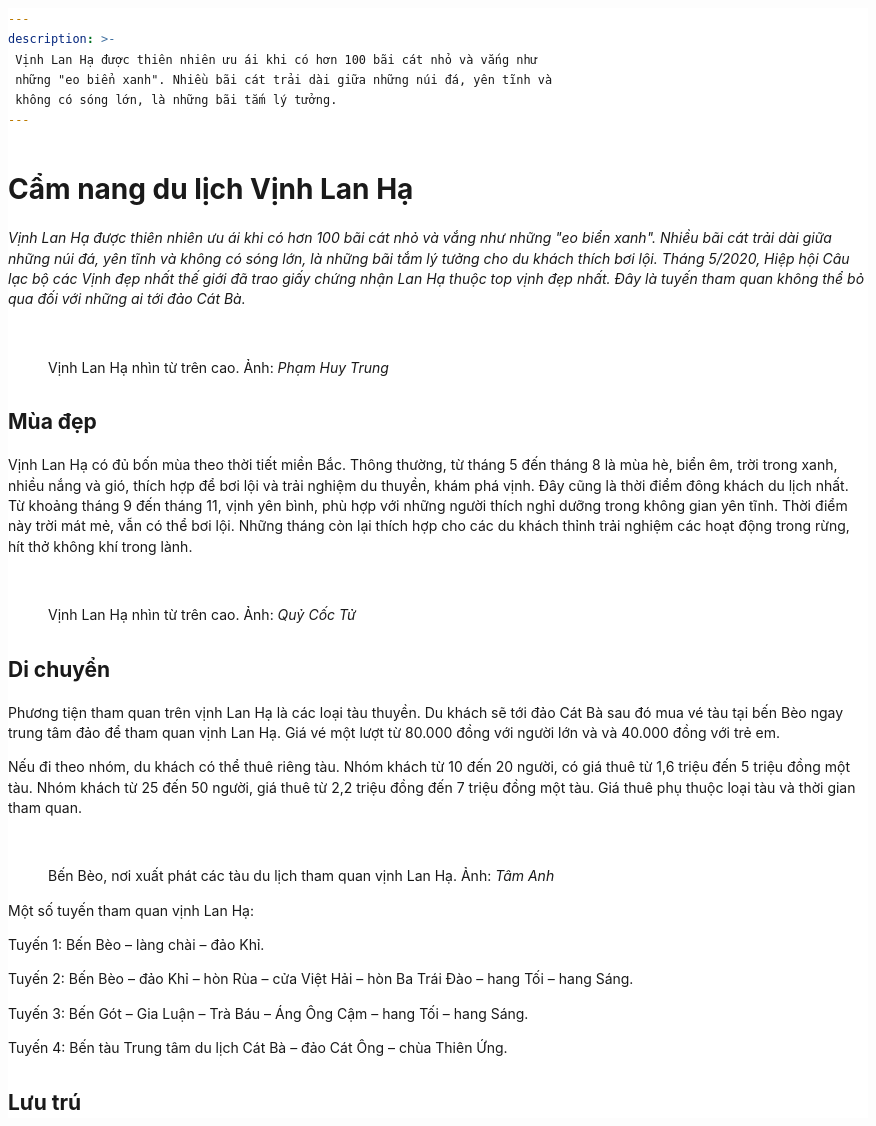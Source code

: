 ```yaml
---
description: >-
 Vịnh Lan Hạ được thiên nhiên ưu ái khi có hơn 100 bãi cát nhỏ và vắng như
 những "eo biển xanh". Nhiều bãi cát trải dài giữa những núi đá, yên tĩnh và
 không có sóng lớn, là những bãi tắm lý tưởng.
---
```


# Cẩm nang du lịch Vịnh Lan Hạ

_Vịnh Lan Hạ được thiên nhiên ưu ái khi có hơn 100 bãi cát nhỏ và vắng như những "eo biển xanh". Nhiều bãi cát trải dài giữa những núi đá, yên tĩnh và không có sóng lớn, là những bãi tắm lý tưởng cho du khách thích bơi lội. Tháng 5/2020, Hiệp hội Câu lạc bộ các Vịnh đẹp nhất thế giới đã trao giấy chứng nhận Lan Hạ thuộc top vịnh đẹp nhất. Đây là tuyến tham quan không thể bỏ qua đối với những ai tới đảo Cát Bà._

<figure><img src="https://i1-dulich.vnecdn.net/2023/08/03/Lan-Ha1-2645-1691053870.jpg?w=0&#x26;h=0&#x26;q=100&#x26;dpr=1&#x26;fit=crop&#x26;s=-9fVHyuwwtPfSmLdocD6bA" alt=""><figcaption><p>Vịnh Lan Hạ nhìn từ trên cao. Ảnh: <em>Phạm Huy Trung</em></p></figcaption></figure>

## Mùa đẹp

Vịnh Lan Hạ có đủ bốn mùa theo thời tiết miền Bắc. Thông thường, từ tháng 5 đến tháng 8 là mùa hè, biển êm, trời trong xanh, nhiều nắng và gió, thích hợp để bơi lội và trải nghiệm du thuyền, khám phá vịnh. Đây cũng là thời điểm đông khách du lịch nhất. Từ khoảng tháng 9 đến tháng 11, vịnh yên bình, phù hợp với những người thích nghỉ dưỡng trong không gian yên tĩnh. Thời điểm này trời mát mẻ, vẫn có thể bơi lội. Những tháng còn lại thích hợp cho các du khách thỉnh trải nghiệm các hoạt động trong rừng, hít thở không khí trong lành.

<figure><img src="https://i1-dulich.vnecdn.net/2023/08/03/Lan-Ha3-9430-1691054984.jpg?w=0&#x26;h=0&#x26;q=100&#x26;dpr=1&#x26;fit=crop&#x26;s=8vIOjGbncSbCpYqPoEIz1A" alt=""><figcaption><p>Vịnh Lan Hạ nhìn từ trên cao. Ảnh: <em>Quỷ Cốc Tử</em></p></figcaption></figure>

## Di chuyển

Phương tiện tham quan trên vịnh Lan Hạ là các loại tàu thuyền. Du khách sẽ tới đảo Cát Bà sau đó mua vé tàu tại bến Bèo ngay trung tâm đảo để tham quan vịnh Lan Hạ. Giá vé một lượt từ 80.000 đồng với người lớn và và 40.000 đồng với trẻ em.

Nếu đi theo nhóm, du khách có thể thuê riêng tàu. Nhóm khách từ 10 đến 20 người, có giá thuê từ 1,6 triệu đến 5 triệu đồng một tàu. Nhóm khách từ 25 đến 50 người, giá thuê từ 2,2 triệu đồng đến 7 triệu đồng một tàu. Giá thuê phụ thuộc loại tàu và thời gian tham quan.

<figure><img src="https://i1-dulich.vnecdn.net/2023/08/04/benbeo-3557-1691120925.jpg?w=0&#x26;h=0&#x26;q=100&#x26;dpr=1&#x26;fit=crop&#x26;s=-wBb0LBxeyp_zCPfca1VLg" alt=""><figcaption><p>Bến Bèo, nơi xuất phát các tàu du lịch tham quan vịnh Lan Hạ. Ảnh: <em>Tâm Anh</em></p></figcaption></figure>

Một số tuyến tham quan vịnh Lan Hạ:

Tuyến 1: Bến Bèo – làng chài – đảo Khỉ.

Tuyến 2: Bến Bèo – đảo Khỉ – hòn Rùa – cửa Việt Hải – hòn Ba Trái Đào – hang Tối – hang Sáng.

Tuyến 3: Bến Gót – Gia Luận – Trà Báu – Áng Ông Cậm – hang Tối – hang Sáng.

Tuyến 4: Bến tàu Trung tâm du lịch Cát Bà – đảo Cát Ông – chùa Thiên Ứng.

## Lưu trú
